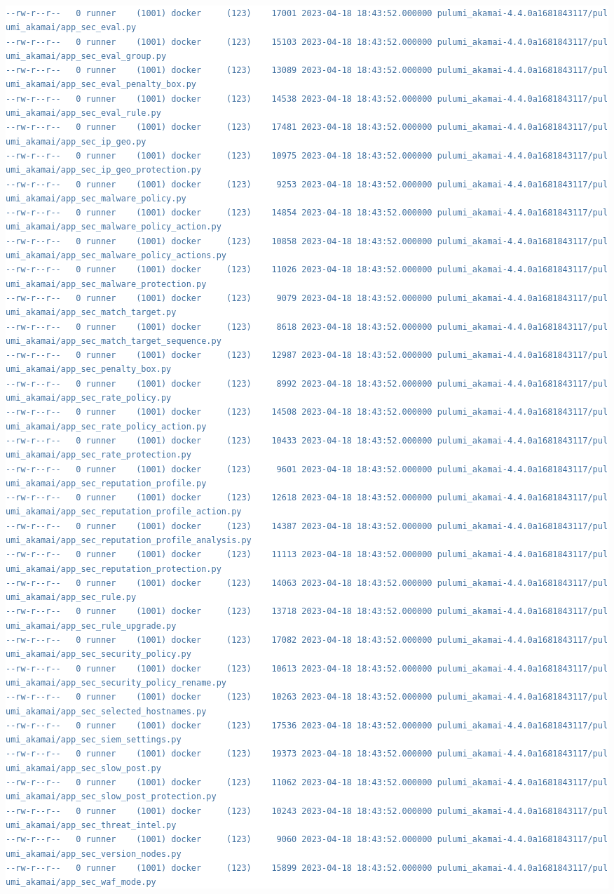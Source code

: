 ```diff
--rw-r--r--   0 runner    (1001) docker     (123)    17001 2023-04-18 18:43:52.000000 pulumi_akamai-4.4.0a1681843117/pulumi_akamai/app_sec_eval.py
--rw-r--r--   0 runner    (1001) docker     (123)    15103 2023-04-18 18:43:52.000000 pulumi_akamai-4.4.0a1681843117/pulumi_akamai/app_sec_eval_group.py
--rw-r--r--   0 runner    (1001) docker     (123)    13089 2023-04-18 18:43:52.000000 pulumi_akamai-4.4.0a1681843117/pulumi_akamai/app_sec_eval_penalty_box.py
--rw-r--r--   0 runner    (1001) docker     (123)    14538 2023-04-18 18:43:52.000000 pulumi_akamai-4.4.0a1681843117/pulumi_akamai/app_sec_eval_rule.py
--rw-r--r--   0 runner    (1001) docker     (123)    17481 2023-04-18 18:43:52.000000 pulumi_akamai-4.4.0a1681843117/pulumi_akamai/app_sec_ip_geo.py
--rw-r--r--   0 runner    (1001) docker     (123)    10975 2023-04-18 18:43:52.000000 pulumi_akamai-4.4.0a1681843117/pulumi_akamai/app_sec_ip_geo_protection.py
--rw-r--r--   0 runner    (1001) docker     (123)     9253 2023-04-18 18:43:52.000000 pulumi_akamai-4.4.0a1681843117/pulumi_akamai/app_sec_malware_policy.py
--rw-r--r--   0 runner    (1001) docker     (123)    14854 2023-04-18 18:43:52.000000 pulumi_akamai-4.4.0a1681843117/pulumi_akamai/app_sec_malware_policy_action.py
--rw-r--r--   0 runner    (1001) docker     (123)    10858 2023-04-18 18:43:52.000000 pulumi_akamai-4.4.0a1681843117/pulumi_akamai/app_sec_malware_policy_actions.py
--rw-r--r--   0 runner    (1001) docker     (123)    11026 2023-04-18 18:43:52.000000 pulumi_akamai-4.4.0a1681843117/pulumi_akamai/app_sec_malware_protection.py
--rw-r--r--   0 runner    (1001) docker     (123)     9079 2023-04-18 18:43:52.000000 pulumi_akamai-4.4.0a1681843117/pulumi_akamai/app_sec_match_target.py
--rw-r--r--   0 runner    (1001) docker     (123)     8618 2023-04-18 18:43:52.000000 pulumi_akamai-4.4.0a1681843117/pulumi_akamai/app_sec_match_target_sequence.py
--rw-r--r--   0 runner    (1001) docker     (123)    12987 2023-04-18 18:43:52.000000 pulumi_akamai-4.4.0a1681843117/pulumi_akamai/app_sec_penalty_box.py
--rw-r--r--   0 runner    (1001) docker     (123)     8992 2023-04-18 18:43:52.000000 pulumi_akamai-4.4.0a1681843117/pulumi_akamai/app_sec_rate_policy.py
--rw-r--r--   0 runner    (1001) docker     (123)    14508 2023-04-18 18:43:52.000000 pulumi_akamai-4.4.0a1681843117/pulumi_akamai/app_sec_rate_policy_action.py
--rw-r--r--   0 runner    (1001) docker     (123)    10433 2023-04-18 18:43:52.000000 pulumi_akamai-4.4.0a1681843117/pulumi_akamai/app_sec_rate_protection.py
--rw-r--r--   0 runner    (1001) docker     (123)     9601 2023-04-18 18:43:52.000000 pulumi_akamai-4.4.0a1681843117/pulumi_akamai/app_sec_reputation_profile.py
--rw-r--r--   0 runner    (1001) docker     (123)    12618 2023-04-18 18:43:52.000000 pulumi_akamai-4.4.0a1681843117/pulumi_akamai/app_sec_reputation_profile_action.py
--rw-r--r--   0 runner    (1001) docker     (123)    14387 2023-04-18 18:43:52.000000 pulumi_akamai-4.4.0a1681843117/pulumi_akamai/app_sec_reputation_profile_analysis.py
--rw-r--r--   0 runner    (1001) docker     (123)    11113 2023-04-18 18:43:52.000000 pulumi_akamai-4.4.0a1681843117/pulumi_akamai/app_sec_reputation_protection.py
--rw-r--r--   0 runner    (1001) docker     (123)    14063 2023-04-18 18:43:52.000000 pulumi_akamai-4.4.0a1681843117/pulumi_akamai/app_sec_rule.py
--rw-r--r--   0 runner    (1001) docker     (123)    13718 2023-04-18 18:43:52.000000 pulumi_akamai-4.4.0a1681843117/pulumi_akamai/app_sec_rule_upgrade.py
--rw-r--r--   0 runner    (1001) docker     (123)    17082 2023-04-18 18:43:52.000000 pulumi_akamai-4.4.0a1681843117/pulumi_akamai/app_sec_security_policy.py
--rw-r--r--   0 runner    (1001) docker     (123)    10613 2023-04-18 18:43:52.000000 pulumi_akamai-4.4.0a1681843117/pulumi_akamai/app_sec_security_policy_rename.py
--rw-r--r--   0 runner    (1001) docker     (123)    10263 2023-04-18 18:43:52.000000 pulumi_akamai-4.4.0a1681843117/pulumi_akamai/app_sec_selected_hostnames.py
--rw-r--r--   0 runner    (1001) docker     (123)    17536 2023-04-18 18:43:52.000000 pulumi_akamai-4.4.0a1681843117/pulumi_akamai/app_sec_siem_settings.py
--rw-r--r--   0 runner    (1001) docker     (123)    19373 2023-04-18 18:43:52.000000 pulumi_akamai-4.4.0a1681843117/pulumi_akamai/app_sec_slow_post.py
--rw-r--r--   0 runner    (1001) docker     (123)    11062 2023-04-18 18:43:52.000000 pulumi_akamai-4.4.0a1681843117/pulumi_akamai/app_sec_slow_post_protection.py
--rw-r--r--   0 runner    (1001) docker     (123)    10243 2023-04-18 18:43:52.000000 pulumi_akamai-4.4.0a1681843117/pulumi_akamai/app_sec_threat_intel.py
--rw-r--r--   0 runner    (1001) docker     (123)     9060 2023-04-18 18:43:52.000000 pulumi_akamai-4.4.0a1681843117/pulumi_akamai/app_sec_version_nodes.py
--rw-r--r--   0 runner    (1001) docker     (123)    15899 2023-04-18 18:43:52.000000 pulumi_akamai-4.4.0a1681843117/pulumi_akamai/app_sec_waf_mode.py
```
